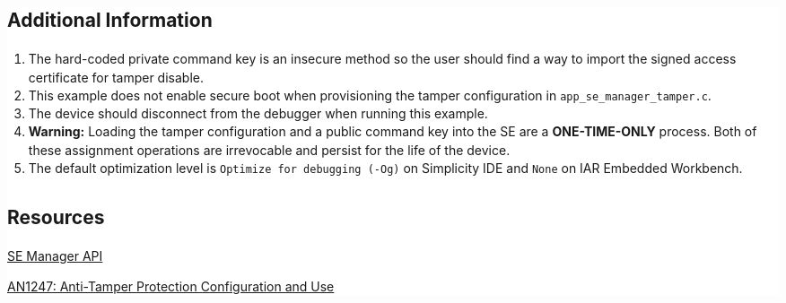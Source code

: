 ## Additional Information

1. The hard-coded private command key is an insecure method so the user should find a way to import the signed access certificate for tamper disable.
2. This example does not enable secure boot when provisioning the tamper configuration in `app_se_manager_tamper.c`.
3. The device should disconnect from the debugger when running this example.
4. **Warning:** Loading the tamper configuration and a public command key into the SE are a **ONE-TIME-ONLY** process. Both of these assignment operations are irrevocable and persist for the life of the device.
5. The default optimization level is `Optimize for debugging (-Og)` on Simplicity IDE and `None` on IAR Embedded Workbench.

## Resources

[SE Manager API](https://docs.silabs.com/gecko-platform/latest/service/api/group-sl-se-manager)<br>

[AN1247: Anti-Tamper Protection Configuration and Use](https://www.silabs.com/documents/public/application-notes/an1247-efr32-secure-vault-tamper.pdf)
